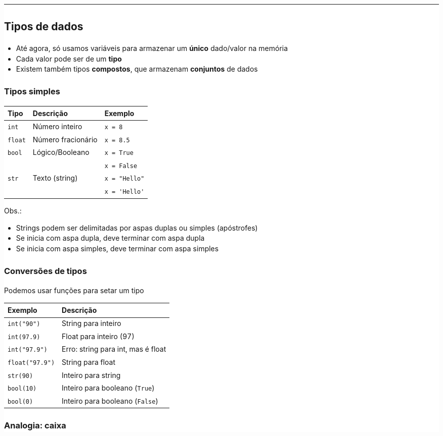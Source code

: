 ************************************************



## Tipos de dados

- Até agora, só usamos variáveis para armazenar um **único** dado/valor na memória
- Cada valor pode ser de um **tipo**
- Existem também tipos **compostos**, que armazenam **conjuntos** de dados

### Tipos simples


| Tipo   | Descrição   | Exemplo   |
| :--------- | :--------- | :--------- |
| `int`     | Número inteiro     | `x = 8`  |
| `float`     | Número fracionário    | `x = 8.5`  |
| `bool` |  Lógico/Booleano | `x = True` |
|        |                  | `x = False` |
| `str`     | Texto (string)    | `x = "Hello"` |
|      |     |  `x = 'Hello'`  |


Obs.: 

- Strings podem ser delimitadas por aspas duplas ou simples (apóstrofes)
- Se inicia com aspa dupla, deve terminar com aspa dupla
- Se inicia com aspa simples, deve terminar com aspa simples


### Conversões de tipos

Podemos usar funções para setar um tipo

| Exemplo   | Descrição   |
| :--------- | :--------- |
| `int("90")`    | String para inteiro     |
| `int(97.9)`    | Float para inteiro (97)  |
| `int("97.9")`     | Erro: string para int, mas é float  |
| `float("97.9")` | String para float |
| `str(90)` | Inteiro para string |
| `bool(10)` | Inteiro para booleano (`True`) |
| `bool(0)` | Inteiro para booleano (`False`) |


### Analogia: caixa
